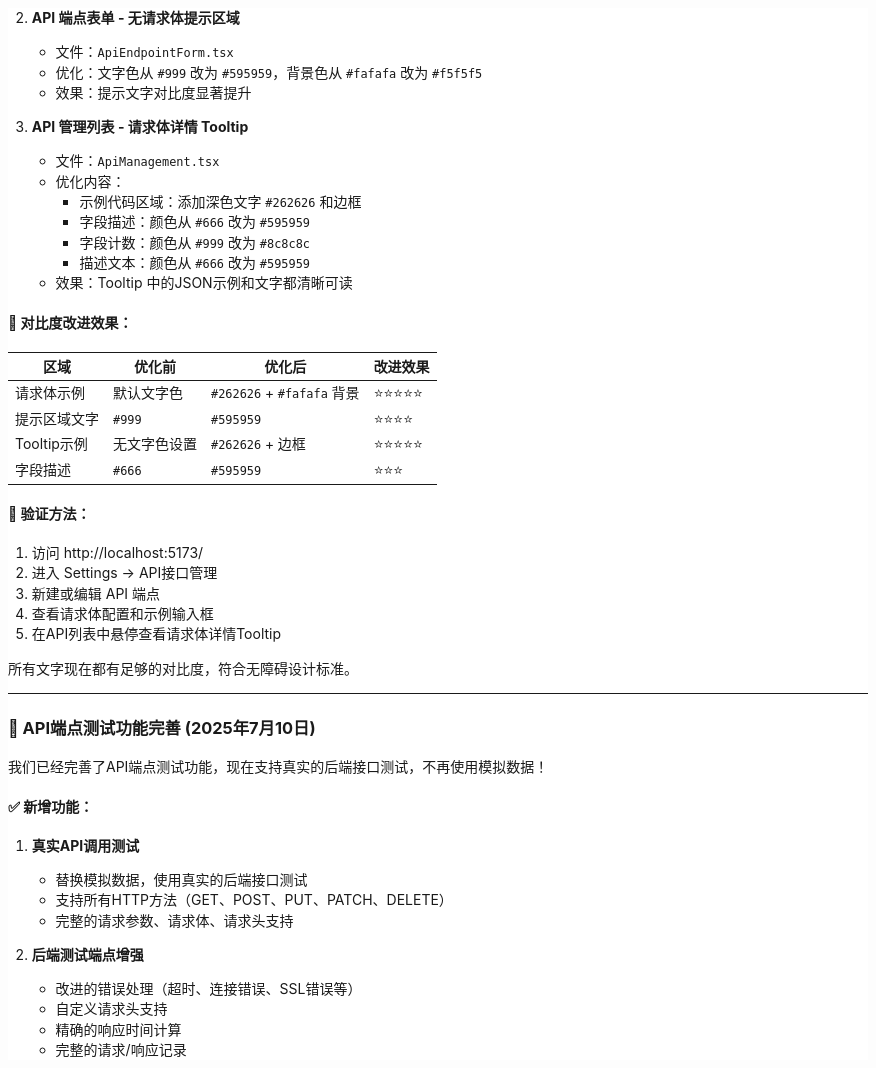 2. **API 端点表单 - 无请求体提示区域**
   - 文件：`ApiEndpointForm.tsx`  
   - 优化：文字色从 `#999` 改为 `#595959`，背景色从 `#fafafa` 改为 `#f5f5f5`
   - 效果：提示文字对比度显著提升

3. **API 管理列表 - 请求体详情 Tooltip**
   - 文件：`ApiManagement.tsx`
   - 优化内容：
     - 示例代码区域：添加深色文字 `#262626` 和边框
     - 字段描述：颜色从 `#666` 改为 `#595959`
     - 字段计数：颜色从 `#999` 改为 `#8c8c8c`
     - 描述文本：颜色从 `#666` 改为 `#595959`
   - 效果：Tooltip 中的JSON示例和文字都清晰可读

#### 🎯 对比度改进效果：

| 区域 | 优化前 | 优化后 | 改进效果 |
|------|--------|--------|----------|
| 请求体示例 | 默认文字色 | `#262626` + `#fafafa` 背景 | ⭐⭐⭐⭐⭐ |
| 提示区域文字 | `#999` | `#595959` | ⭐⭐⭐⭐ |
| Tooltip示例 | 无文字色设置 | `#262626` + 边框 | ⭐⭐⭐⭐⭐ |
| 字段描述 | `#666` | `#595959` | ⭐⭐⭐ |

#### 🧪 验证方法：

1. 访问 http://localhost:5173/
2. 进入 Settings → API接口管理
3. 新建或编辑 API 端点
4. 查看请求体配置和示例输入框
5. 在API列表中悬停查看请求体详情Tooltip

所有文字现在都有足够的对比度，符合无障碍设计标准。

---

### 🔄 API端点测试功能完善 (2025年7月10日)

我们已经完善了API端点测试功能，现在支持真实的后端接口测试，不再使用模拟数据！

#### ✅ 新增功能：

1. **真实API调用测试**
   - 替换模拟数据，使用真实的后端接口测试
   - 支持所有HTTP方法（GET、POST、PUT、PATCH、DELETE）
   - 完整的请求参数、请求体、请求头支持

2. **后端测试端点增强**
   - 改进的错误处理（超时、连接错误、SSL错误等）
   - 自定义请求头支持
   - 精确的响应时间计算
   - 完整的请求/响应记录

